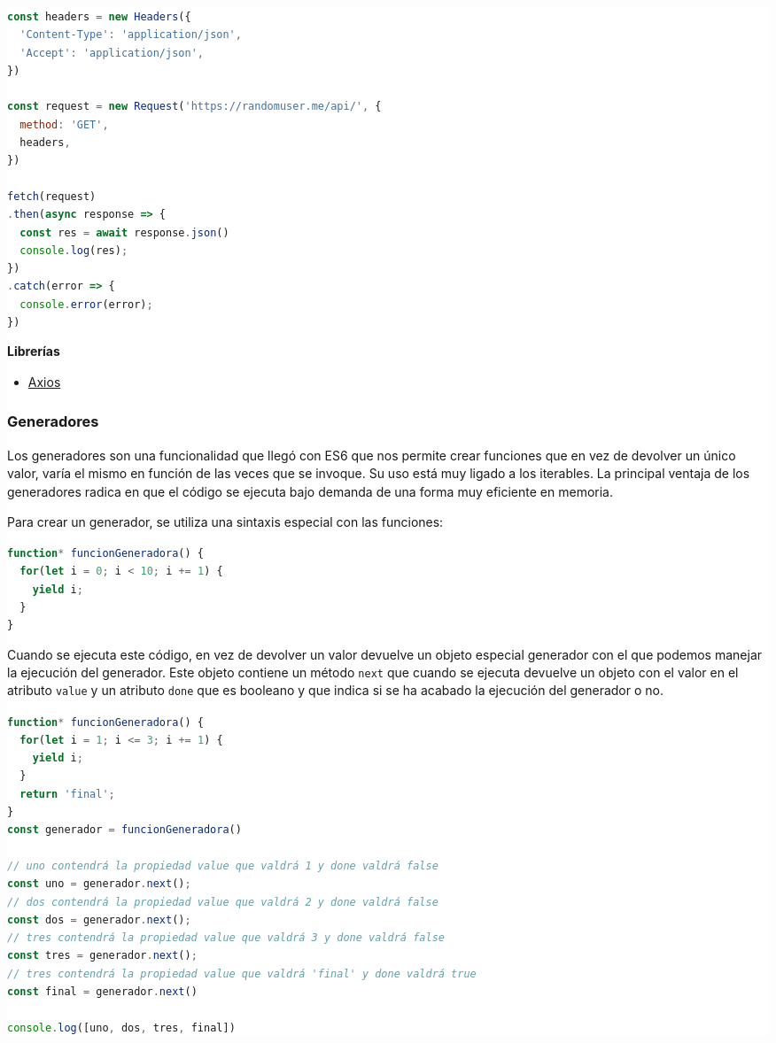 ```javascript
const headers = new Headers({
  'Content-Type': 'application/json',
  'Accept': 'application/json',
})

const request = new Request('https://randomuser.me/api/', {
  method: 'GET',
  headers,
})

fetch(request)
.then(async response => {
  const res = await response.json()
  console.log(res);
})
.catch(error => {
  console.error(error);
})
```

**Librerías**

- [Axios](https://github.com/axios/axios)

### Generadores

Los generadores son una funcionalidad que llegó con ES6 que nos permite crear funciones que en vez de devolver un único valor, varía el mismo en función de las veces que se invoque. Su uso está muy ligado a los iterables. La principal ventaja de los generadores radica en que el código se ejecuta bajo demanda de una forma muy eficiente en memoria.

Para crear un generador, se utiliza una sintaxis especial con las funciones:

```javascript
function* funcionGeneradora() {
  for(let i = 0; i < 10; i += 1) {
    yield i;
  }
}
```

Cuando se ejecuta este código, en vez de devolver un valor devuelve un objeto especial generador con el que podemos manejar la ejecución del generador. Este objeto contiene un método `next` que cuando se ejecuta devuelve un objeto con el valor en el atributo `value` y un atributo `done` que es booleano y que indica si se ha acabado la ejecución del generador o no.

```javascript
function* funcionGeneradora() {
  for(let i = 1; i <= 3; i += 1) {
    yield i;
  }
  return 'final';
}
const generador = funcionGeneradora()

// uno contendrá la propiedad value que valdrá 1 y done valdrá false
const uno = generador.next();
// dos contendrá la propiedad value que valdrá 2 y done valdrá false
const dos = generador.next();
// tres contendrá la propiedad value que valdrá 3 y done valdrá false
const tres = generador.next();
// tres contendrá la propiedad value que valdrá 'final' y done valdrá true
const final = generador.next()

console.log([uno, dos, tres, final])
```
